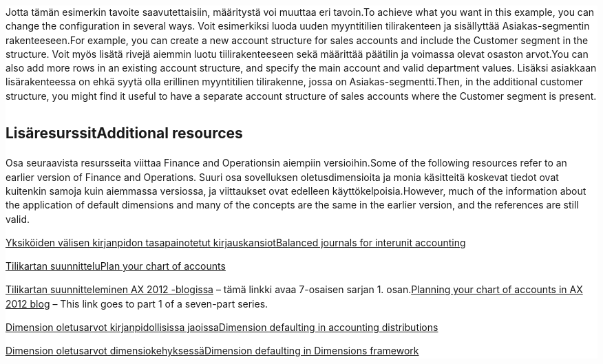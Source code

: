 <span data-ttu-id="93c07-202">Jotta tämän esimerkin tavoite saavutettaisiin, määritystä voi muuttaa eri tavoin.</span><span class="sxs-lookup"><span data-stu-id="93c07-202">To achieve what you want in this example, you can change the configuration in several ways.</span></span> <span data-ttu-id="93c07-203">Voit esimerkiksi luoda uuden myyntitilien tilirakenteen ja sisällyttää Asiakas-segmentin rakenteeseen.</span><span class="sxs-lookup"><span data-stu-id="93c07-203">For example, you can create a new account structure for sales accounts and include the Customer segment in the structure.</span></span> <span data-ttu-id="93c07-204">Voit myös lisätä rivejä aiemmin luotu tiilirakenteeseen sekä määrittää päätilin ja voimassa olevat osaston arvot.</span><span class="sxs-lookup"><span data-stu-id="93c07-204">You can also add more rows in an existing account structure, and specify the main account and valid department values.</span></span> <span data-ttu-id="93c07-205">Lisäksi asiakkaan lisärakenteessa on ehkä syytä olla erillinen myyntitilien tilirakenne, jossa on Asiakas-segmentti.</span><span class="sxs-lookup"><span data-stu-id="93c07-205">Then, in the additional customer structure, you might find it useful to have a separate account structure of sales accounts where the Customer segment is present.</span></span>

## <a name="additional-resources"></a><span data-ttu-id="93c07-206">Lisäresurssit</span><span class="sxs-lookup"><span data-stu-id="93c07-206">Additional resources</span></span> 

<span data-ttu-id="93c07-207">Osa seuraavista resursseita viittaa Finance and Operationsin aiempiin versioihin.</span><span class="sxs-lookup"><span data-stu-id="93c07-207">Some of the following resources refer to an earlier version of Finance and Operations.</span></span> <span data-ttu-id="93c07-208">Suuri osa sovelluksen oletusdimensioita ja monia käsitteitä koskevat tiedot ovat kuitenkin samoja kuin aiemmassa versiossa, ja viittaukset ovat edelleen käyttökelpoisia.</span><span class="sxs-lookup"><span data-stu-id="93c07-208">However, much of the information about the application of default dimensions and many of the concepts are the same in the earlier version, and the references are still valid.</span></span>

[<span data-ttu-id="93c07-209">Yksiköiden välisen kirjanpidon tasapainotetut kirjauskansiot</span><span class="sxs-lookup"><span data-stu-id="93c07-209">Balanced journals for interunit accounting</span></span>](example-balanced-journals-interunit-accounting.md)

[<span data-ttu-id="93c07-210">Tilikartan suunnittelu</span><span class="sxs-lookup"><span data-stu-id="93c07-210">Plan your chart of accounts</span></span>](plan-chart-of-accounts.md) 

<span data-ttu-id="93c07-211">[Tilikartan suunnitteleminen AX 2012 -blogissa](https://blogs.msdn.microsoft.com/axsa/2014/06/12/planning-your-chart-of-accounts-in-ax-2012-part-1-of-7/) – tämä linkki avaa 7-osaisen sarjan 1. osan.</span><span class="sxs-lookup"><span data-stu-id="93c07-211">[Planning your chart of accounts in AX 2012 blog](https://blogs.msdn.microsoft.com/axsa/2014/06/12/planning-your-chart-of-accounts-in-ax-2012-part-1-of-7/) – This link goes to part 1 of a seven-part series.</span></span>

[<span data-ttu-id="93c07-212">Dimension oletusarvot kirjanpidollisissa jaoissa</span><span class="sxs-lookup"><span data-stu-id="93c07-212">Dimension defaulting in accounting distributions</span></span>](https://blogs.msdn.microsoft.com/ax_gfm_framework_team_blog/2013/12/16/dimension-defaulting-in-accounting-distributions-part-1-introduction/)

[<span data-ttu-id="93c07-213">Dimension oletusarvot dimensiokehyksessä</span><span class="sxs-lookup"><span data-stu-id="93c07-213">Dimension defaulting in Dimensions framework</span></span>](https://blogs.msdn.microsoft.com/ax_gfm_framework_team_blog/2014/09/)
